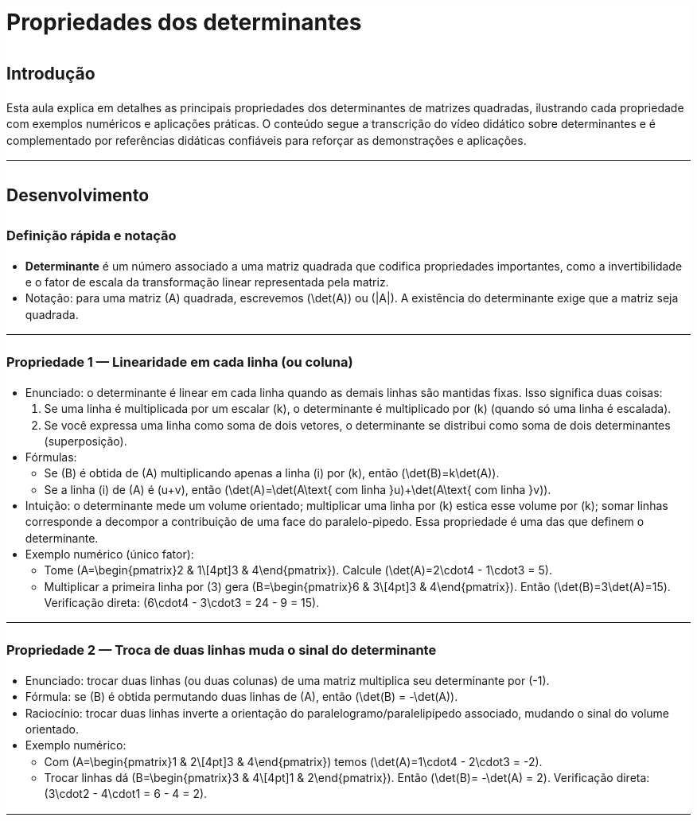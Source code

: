 ﻿# Propriedades dos determinantes

## Introdução

Esta aula explica em detalhes as principais propriedades dos determinantes de matrizes quadradas, ilustrando cada propriedade com exemplos numéricos e aplicações práticas. O conteúdo segue a transcrição do vídeo didático sobre determinantes e é complementado por referências didáticas confiáveis para reforçar as demonstrações e aplicações.

---

## Desenvolvimento

### Definição rápida e notação
- **Determinante** é um número associado a uma matriz quadrada que codifica propriedades importantes, como a invertibilidade e o fator de escala da transformação linear representada pela matriz.  
- Notação: para uma matriz \(A\) quadrada, escrevemos \(\det(A)\) ou \(|A|\). A existência do determinante exige que a matriz seja quadrada.

---

### Propriedade 1 — Linearidade em cada linha (ou coluna)

- Enunciado: o determinante é linear em cada linha quando as demais linhas são mantidas fixas. Isso significa duas coisas:
  1. Se uma linha é multiplicada por um escalar \(k\), o determinante é multiplicado por \(k\) (quando só uma linha é escalada).
  2. Se você expressa uma linha como soma de dois vetores, o determinante se distribui como soma de dois determinantes (superposição).
- Fórmulas:
  - Se \(B\) é obtida de \(A\) multiplicando apenas a linha \(i\) por \(k\), então \(\det(B)=k\det(A)\).
  - Se a linha \(i\) de \(A\) é \(u+v\), então \(\det(A)=\det(A\text{ com linha }u)+\det(A\text{ com linha }v)\).
- Intuição: o determinante mede um volume orientado; multiplicar uma linha por \(k\) estica esse volume por \(k\); somar linhas corresponde a decompor a contribuição de uma face do paralelo-pipedo. Essa propriedade é uma das que definem o determinante.
- Exemplo numérico (único fator):
  - Tome \(A=\begin{pmatrix}2 & 1\\[4pt]3 & 4\end{pmatrix}\). Calcule \(\det(A)=2\cdot4 - 1\cdot3 = 5\).
  - Multiplicar a primeira linha por \(3\) gera \(B=\begin{pmatrix}6 & 3\\[4pt]3 & 4\end{pmatrix}\). Então \(\det(B)=3\det(A)=15\). Verificação direta: \(6\cdot4 - 3\cdot3 = 24 - 9 = 15\).

---

### Propriedade 2 — Troca de duas linhas muda o sinal do determinante

- Enunciado: trocar duas linhas (ou duas colunas) de uma matriz multiplica seu determinante por \(-1\).  
- Fórmula: se \(B\) é obtida permutando duas linhas de \(A\), então \(\det(B) = -\det(A)\).  
- Raciocínio: trocar duas linhas inverte a orientação do paralelogramo/paralelipípedo associado, mudando o sinal do volume orientado.
- Exemplo numérico:
  - Com \(A=\begin{pmatrix}1 & 2\\[4pt]3 & 4\end{pmatrix}\) temos \(\det(A)=1\cdot4 - 2\cdot3 = -2\).
  - Trocar linhas dá \(B=\begin{pmatrix}3 & 4\\[4pt]1 & 2\end{pmatrix}\). Então \(\det(B)= -\det(A) = 2\). Verificação direta: \(3\cdot2 - 4\cdot1 = 6 - 4 = 2\).

---